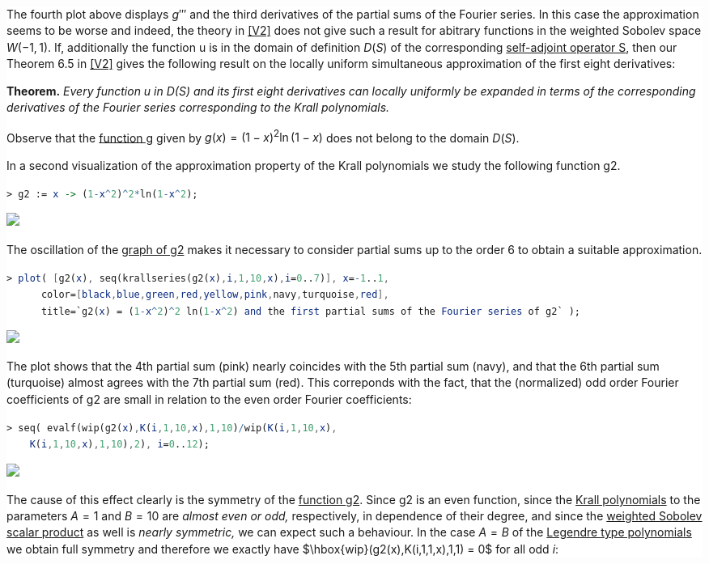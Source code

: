 
The fourth plot above displays $g'''$ and the third derivatives of the partial sums of the Fourier series. In this case the approximation seems to be worse and indeed, the theory in
<a href="#[V2]">[V2]</a> does not give such a result for abitrary functions in the weighted Sobolev space $W(-1,1)$. If, additionally the function u is in the domain of definition $D(S)$ of the corresponding
<a href="#differential operator">self-adjoint operator S</a>, then our Theorem 6.5 in
<a href="#[V2]">[V2]</a> gives the following result on the locally uniform simultaneous approximation of the first eight derivatives:


__Theorem.__ _Every function $u$ in $D(S)$ and its first eight derivatives can locally uniformly be expanded
in terms of the corresponding derivatives of the Fourier series corresponding to the Krall polynomials._

Observe that the <a href="#function g">function g</a> given by $g(x) = (1-x)^2 \ln(1-x)$ does not belong to the domain $D(S)$.

<a name="function g2">In a second visualization of the approximation property of the Krall polynomials we study the following function g2.

```Mathematica
> g2 := x -> (1-x^2)^2*ln(1-x^2);
```
![](*<?=$rbase?>*/img/LT6EXP41.gif)

The oscillation of the <a href="#function g2">graph of g2</a> makes it necessary to consider partial sums up to the order 6 to obtain a suitable approximation.

```Mathematica
> plot( [g2(x), seq(krallseries(g2(x),i,1,10,x),i=0..7)], x=-1..1,
      color=[black,blue,green,red,yellow,pink,navy,turquoise,red],
      title=`g2(x) = (1-x^2)^2 ln(1-x^2) and the first partial sums of the Fourier series of g2` );
```
![](*<?=$rbase?>*/img/LT6EXP42.gif)

The plot shows that the 4th partial sum (pink) nearly coincides with the 5th partial sum (navy), and that the 6th partial sum (turquoise) almost agrees with the 7th partial sum (red). This correponds with the fact, that the (normalized) odd order Fourier coefficients of g2 are small in relation to the even order Fourier coefficients:

```Mathematica
> seq( evalf(wip(g2(x),K(i,1,10,x),1,10)/wip(K(i,1,10,x),
    K(i,1,10,x),1,10),2), i=0..12);
```
![](*<?=$rbase?>*/img/LT6EXP43.gif)

The cause of this effect clearly is the symmetry of the
<a href="#function g2">function g2</a>. Since g2 is an even function, since the
<a href="#3.">Krall polynomials</a> to the parameters $A=1$ and $B=10$ are
_almost even or odd,_ respectively, in dependence of their degree, and since the
<a href="#4.">weighted Sobolev scalar product</a> as well is
_nearly symmetric,_ we can expect such a behaviour. In the case $A=B$ of the
<a href="#Legendre type polynomials">Legendre type polynomials</a> we obtain
full symmetry and therefore we exactly have $\hbox{wip}(g2(x),K(i,1,1,x),1,1) = 0$ for all odd $i$:
